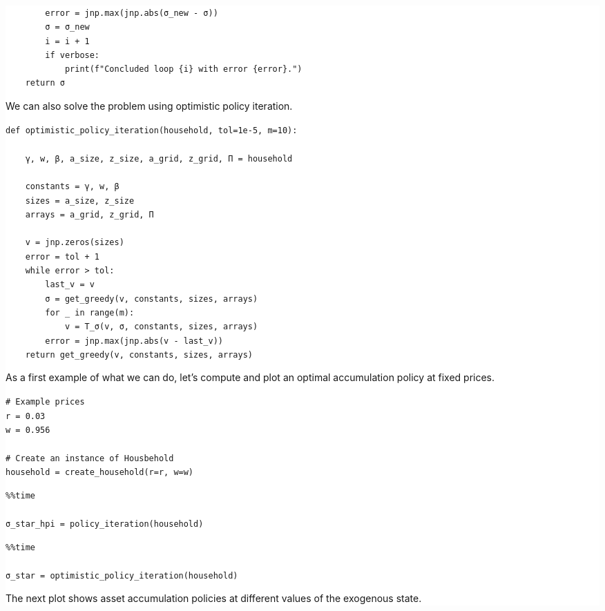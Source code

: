 ```{code-cell} ipython3
        error = jnp.max(jnp.abs(σ_new - σ))
        σ = σ_new
        i = i + 1
        if verbose:
            print(f"Concluded loop {i} with error {error}.")
    return σ
```

We can also solve the problem using optimistic policy iteration.

```{code-cell} ipython3
def optimistic_policy_iteration(household, tol=1e-5, m=10):
    
    γ, w, β, a_size, z_size, a_grid, z_grid, Π = household
    
    constants = γ, w, β
    sizes = a_size, z_size
    arrays = a_grid, z_grid, Π

    v = jnp.zeros(sizes)
    error = tol + 1
    while error > tol:
        last_v = v
        σ = get_greedy(v, constants, sizes, arrays)
        for _ in range(m):
            v = T_σ(v, σ, constants, sizes, arrays)
        error = jnp.max(jnp.abs(v - last_v))
    return get_greedy(v, constants, sizes, arrays)
```

As a first example of what we can do, let’s compute and plot an optimal accumulation policy at fixed prices.

```{code-cell} ipython3
# Example prices
r = 0.03
w = 0.956

# Create an instance of Housbehold
household = create_household(r=r, w=w)
```

```{code-cell} ipython3
%%time

σ_star_hpi = policy_iteration(household)
```

```{code-cell} ipython3
%%time

σ_star = optimistic_policy_iteration(household)
```

The next plot shows asset accumulation policies at different values of the exogenous state.
